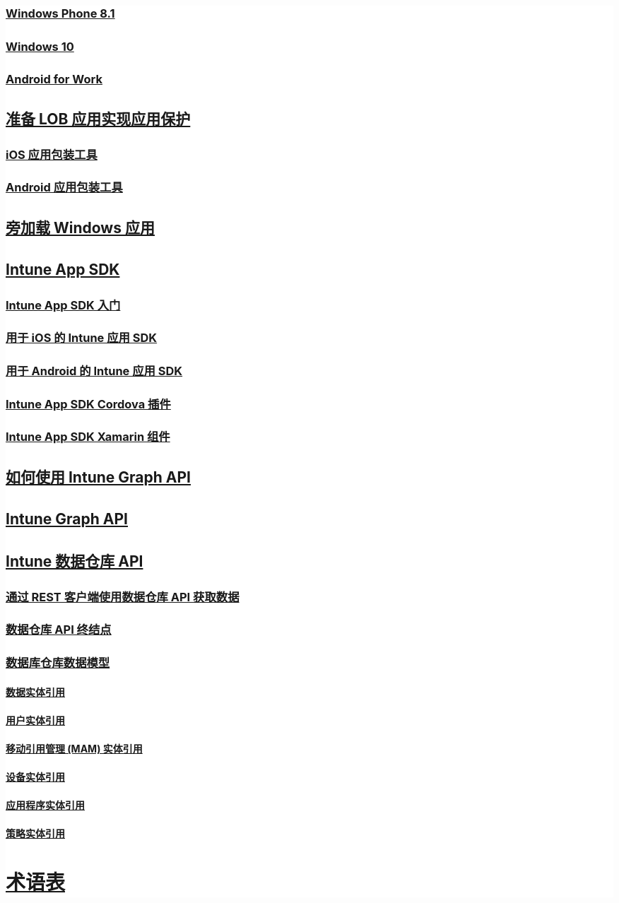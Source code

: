 ### [Windows Phone 8.1](custom-settings-windows-phone-8-1.md)
### [Windows 10](custom-settings-windows-10.md)
### [Android for Work](custom-settings-android-for-work.md)
## [准备 LOB 应用实现应用保护](apps-prepare-mobile-application-management.md)
### [iOS 应用包装工具](app-wrapper-prepare-ios.md)
### [Android 应用包装工具](app-wrapper-prepare-android.md)
## [旁加载 Windows 应用](app-sideload-windows.md)
## [Intune App SDK](app-sdk.md)
### [Intune App SDK 入门](app-sdk-get-started.md)
### [用于 iOS 的 Intune 应用 SDK](app-sdk-ios.md)
### [用于 Android 的 Intune 应用 SDK](app-sdk-android.md)
### [Intune App SDK Cordova 插件](app-sdk-cordova.md)
### [Intune App SDK Xamarin 组件](app-sdk-xamarin.md)
## [如何使用 Intune Graph API](intune-graph-apis.md)
## [Intune Graph API](https://graph.microsoft.io/docs/api-reference/beta/resources/intune_graph_overview)
## [Intune 数据仓库 API](reports-nav-intune-data-warehouse.md)
### [通过 REST 客户端使用数据仓库 API 获取数据](reports-proc-data-rest.md)
### [数据仓库 API 终结点](reports-api-url.md)
### [数据库仓库数据模型](reports-ref-data-model.md)
#### [数据实体引用](reports-ref-date.md)
#### [用户实体引用](reports-ref-user.md)
#### [移动引用管理 (MAM) 实体引用](reports-ref-mobile-app-management.md)
#### [设备实体引用](reports-ref-devices.md)
#### [应用程序实体引用](reports-ref-application.md)
#### [策略实体引用](reports-ref-policy.md)


# [术语表](intune-glossary.md)
